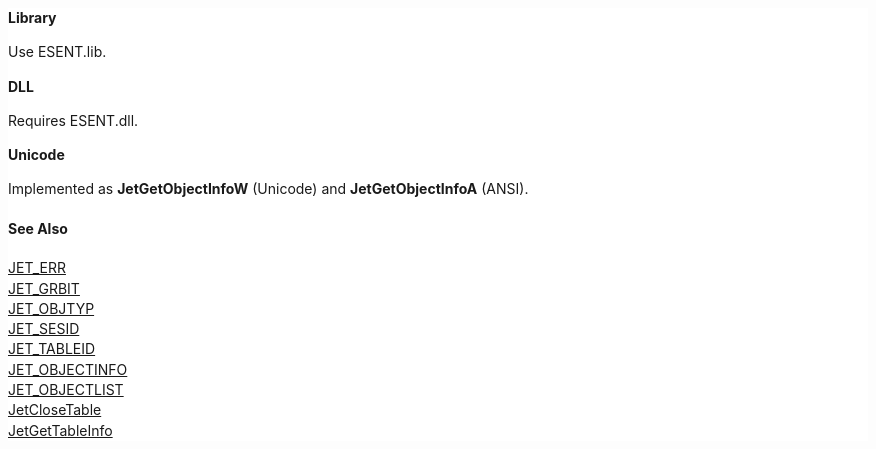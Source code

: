 <tr class="even">
<td><p><strong>Library</strong></p></td>
<td><p>Use ESENT.lib.</p></td>
</tr>
<tr class="odd">
<td><p><strong>DLL</strong></p></td>
<td><p>Requires ESENT.dll.</p></td>
</tr>
<tr class="even">
<td><p><strong>Unicode</strong></p></td>
<td><p>Implemented as <strong>JetGetObjectInfoW</strong> (Unicode) and <strong>JetGetObjectInfoA</strong> (ANSI).</p></td>
</tr>
</tbody>
</table>


#### See Also

[JET_ERR](gg294092\(v=exchg.10\).md)  
[JET_GRBIT](gg294066\(v=exchg.10\).md)  
[JET_OBJTYP](gg269312\(v=exchg.10\).md)  
[JET_SESID](gg269253\(v=exchg.10\).md)  
[JET_TABLEID](gg269182\(v=exchg.10\).md)  
[JET_OBJECTINFO](gg269353\(v=exchg.10\).md)  
[JET_OBJECTLIST](gg269348\(v=exchg.10\).md)  
[JetCloseTable](gg294087\(v=exchg.10\).md)  
[JetGetTableInfo](gg269177\(v=exchg.10\).md)

